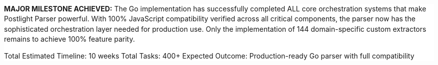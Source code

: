**MAJOR MILESTONE ACHIEVED:** The Go implementation has successfully completed ALL core orchestration systems that make Postlight Parser powerful. With 100% JavaScript compatibility verified across all critical components, the parser now has the sophisticated orchestration layer needed for production use. Only the implementation of 144 domain-specific custom extractors remains to achieve 100% feature parity.

Total Estimated Timeline: 10 weeks
Total Tasks: 400+
Expected Outcome: Production-ready Go parser with full compatibility
